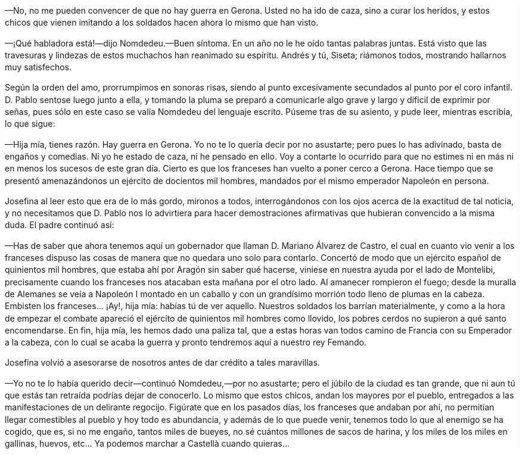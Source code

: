 —No, no me pueden convencer de que no hay guerra en Gerona. Usted no ha ido de
caza, sino a curar los heridos, y estos chicos que vienen imitando a los
soldados hacen ahora lo mismo que han visto.

—¡Qué habladora está!—dijo Nomdedeu.—Buen síntoma. En un año no le he oído
tantas palabras juntas. Está visto que las travesuras y lindezas de estos
muchachos han reanimado su espíritu. Andrés y tú, Siseta; riámonos todos,
mostrando hallarnos muy satisfechos.

Según la orden del amo, prorrumpimos en sonoras risas, siendo al punto
excesivamente secundados al punto por el coro infantil. D. Pablo sentose luego
junto a ella, y tomando la pluma se preparó a comunicarle algo grave y largo
y difícil de exprimir por señas, pues sólo en este caso se valía Nomdedeu del
lenguaje escrito. Púseme tras de su asiento, y pude leer, mientras escribía, lo
que sigue:

—Hija mía, tienes razón. Hay guerra en Gerona. Yo no te lo quería decir por no
asustarte; pero pues lo has adivinado, basta de engaños y comedias. Ni yo he
estado de caza, ni he pensado en ello. Voy a contarte lo ocurrido para que no
estimes ni en más ni en menos los sucesos de este gran día. Cierto es que los
franceses han vuelto a poner cerco a Gerona. Hace tiempo que se presentó
amenazándonos un ejército de docientos mil hombres, mandados por el mismo
emperador Napoleón en persona.

Josefina al leer esto que era de lo más gordo, mironos a todos, interrogándonos
con los ojos acerca de la exactitud de tal noticia, y no necesitamos que D.
Pablo nos lo advirtiera para hacer demostraciones afirmativas que hubieran
convencido a la misma duda. El padre continuó así:

—Has de saber que ahora tenemos aquí un gobernador que llaman D. Mariano
Álvarez de Castro, el cual en cuanto vio venir a los franceses dispuso las
cosas de manera que no quedara uno solo para contarlo. Concertó de modo que un
ejército español de quinientos mil hombres, que estaba ahí por Aragón sin saber
qué hacerse, viniese en nuestra ayuda por el lado de Montelibi, precisamente
cuando los franceses nos atacaban esta mañana por el otro lado. Al amanecer
rompieron el fuego; desde la muralla de Alemanes se veía a Napoleón I montado
en un caballo y con un grandísimo morrión todo lleno de plumas en la cabeza.
Embisten los franceses... ¡Ay!, hija mía: habías tú de ver aquello. Nuestros
soldados los barrían materialmente, y como a la hora de empezar el combate
apareció el ejército de quinientos mil hombres como llovido, los pobres cerdos
no supieron a qué santo encomendarse. En fin, hija mía, les hemos dado una
paliza tal, que a estas horas van todos camino de Francia con su Emperador a la
cabeza, con lo cual se acaba la guerra y pronto tendremos aquí a nuestro rey
Femando.

Josefina volvió a asesorarse de nosotros antes de dar crédito a tales
maravillas.

—Yo no te lo había querido decir—continuó Nomdedeu,—por no asustarte; pero el
júbilo de la ciudad es tan grande, que ni aun tú que estás tan retraída podrías
dejar de conocerlo. Lo mismo que estos chicos, andan los mayores por el pueblo,
entregados a las manifestaciones de un delirante regocijo. Figúrate que en los
pasados días, los franceses que andaban por ahí, no permitían llegar
comestibles al pueblo y hoy todo es abundancia, y además de lo que puede venir,
tenemos todo lo que al enemigo se ha cogido, que es, si no me engaño, tantos
miles de bueyes, no sé cuántos millones de sacos de harina, y los miles de los
miles en gallinas, huevos, etc... Ya podemos marchar a Castellà cuando
quieras...
